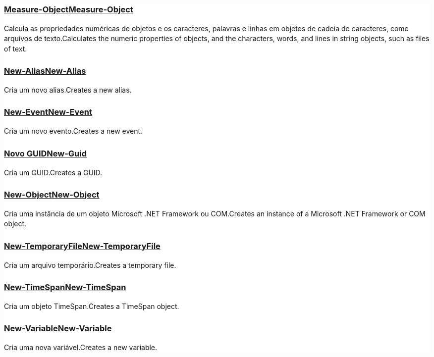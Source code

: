 ### [<span data-ttu-id="fe6a4-232">Measure-Object</span><span class="sxs-lookup"><span data-stu-id="fe6a4-232">Measure-Object</span></span>](Measure-Object.md)
<span data-ttu-id="fe6a4-233">Calcula as propriedades numéricas de objetos e os caracteres, palavras e linhas em objetos de cadeia de caracteres, como arquivos de texto.</span><span class="sxs-lookup"><span data-stu-id="fe6a4-233">Calculates the numeric properties of objects, and the characters, words, and lines in string objects, such as files of text.</span></span>

### [<span data-ttu-id="fe6a4-234">New-Alias</span><span class="sxs-lookup"><span data-stu-id="fe6a4-234">New-Alias</span></span>](New-Alias.md)
<span data-ttu-id="fe6a4-235">Cria um novo alias.</span><span class="sxs-lookup"><span data-stu-id="fe6a4-235">Creates a new alias.</span></span>

### [<span data-ttu-id="fe6a4-236">New-Event</span><span class="sxs-lookup"><span data-stu-id="fe6a4-236">New-Event</span></span>](New-Event.md)
<span data-ttu-id="fe6a4-237">Cria um novo evento.</span><span class="sxs-lookup"><span data-stu-id="fe6a4-237">Creates a new event.</span></span>

### [<span data-ttu-id="fe6a4-238">Novo GUID</span><span class="sxs-lookup"><span data-stu-id="fe6a4-238">New-Guid</span></span>](New-Guid.md)
<span data-ttu-id="fe6a4-239">Cria um GUID.</span><span class="sxs-lookup"><span data-stu-id="fe6a4-239">Creates a GUID.</span></span>

### [<span data-ttu-id="fe6a4-240">New-Object</span><span class="sxs-lookup"><span data-stu-id="fe6a4-240">New-Object</span></span>](New-Object.md)
<span data-ttu-id="fe6a4-241">Cria uma instância de um objeto Microsoft .NET Framework ou COM.</span><span class="sxs-lookup"><span data-stu-id="fe6a4-241">Creates an instance of a Microsoft .NET Framework or COM object.</span></span>

### [<span data-ttu-id="fe6a4-242">New-TemporaryFile</span><span class="sxs-lookup"><span data-stu-id="fe6a4-242">New-TemporaryFile</span></span>](New-TemporaryFile.md)
<span data-ttu-id="fe6a4-243">Cria um arquivo temporário.</span><span class="sxs-lookup"><span data-stu-id="fe6a4-243">Creates a temporary file.</span></span>

### [<span data-ttu-id="fe6a4-244">New-TimeSpan</span><span class="sxs-lookup"><span data-stu-id="fe6a4-244">New-TimeSpan</span></span>](New-TimeSpan.md)
<span data-ttu-id="fe6a4-245">Cria um objeto TimeSpan.</span><span class="sxs-lookup"><span data-stu-id="fe6a4-245">Creates a TimeSpan object.</span></span>

### [<span data-ttu-id="fe6a4-246">New-Variable</span><span class="sxs-lookup"><span data-stu-id="fe6a4-246">New-Variable</span></span>](New-Variable.md)
<span data-ttu-id="fe6a4-247">Cria uma nova variável.</span><span class="sxs-lookup"><span data-stu-id="fe6a4-247">Creates a new variable.</span></span>
